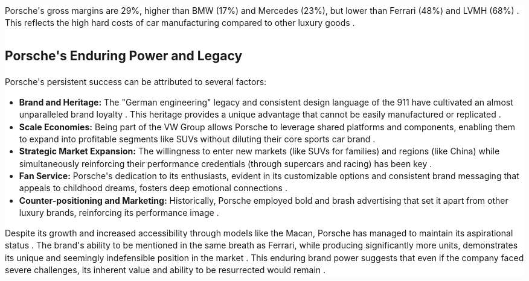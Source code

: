 Porsche's gross margins are 29%, higher than BMW (17%) and Mercedes (23%), but lower than Ferrari (48%) and LVMH (68%) <a class="yt-timestamp" data-t="02:51:20"></a>. This reflects the high hard costs of car manufacturing compared to other luxury goods <a class="yt-timestamp" data-t="02:52:56"></a>.

## Porsche's Enduring Power and Legacy

Porsche's persistent success can be attributed to several factors:

*   **Brand and Heritage:** The "German engineering" legacy and consistent design language of the 911 have cultivated an almost unparalleled brand loyalty <a class="yt-timestamp" data-t="01:48:05"></a>. This heritage provides a unique advantage that cannot be easily manufactured or replicated <a class="yt-timestamp" data-t="02:58:00"></a>.
*   **Scale Economies:** Being part of the VW Group allows Porsche to leverage shared platforms and components, enabling them to expand into profitable segments like SUVs without diluting their core sports car brand <a class="yt-timestamp" data-t="02:56:06"></a>.
*   **Strategic Market Expansion:** The willingness to enter new markets (like SUVs for families) and regions (like China) while simultaneously reinforcing their performance credentials (through supercars and racing) has been key <a class="yt-timestamp" data-t="02:01:00"></a>.
*   **Fan Service:** Porsche's dedication to its enthusiasts, evident in its customizable options and consistent brand messaging that appeals to childhood dreams, fosters deep emotional connections <a class="yt-timestamp" data-t="03:03:31"></a>.
*   **Counter-positioning and Marketing:** Historically, Porsche employed bold and brash advertising that set it apart from other luxury brands, reinforcing its performance image <a class="yt-timestamp" data-t="02:59:48"></a>.

Despite its growth and increased accessibility through models like the Macan, Porsche has managed to maintain its aspirational status <a class="yt-timestamp" data-t="02:46:46"></a>. The brand's ability to be mentioned in the same breath as Ferrari, while producing significantly more units, demonstrates its unique and seemingly indefensible position in the market <a class="yt-timestamp" data-t="03:11:32"></a>. This enduring brand power suggests that even if the company faced severe challenges, its inherent value and ability to be resurrected would remain <a class="yt-timestamp" data-t="03:12:50"></a>.